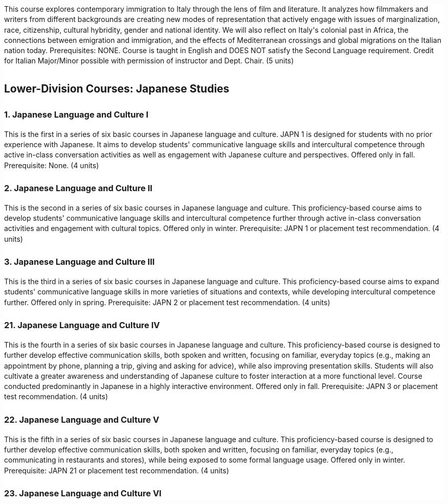 This course explores contemporary immigration to Italy through the lens of film and literature. It analyzes how filmmakers and writers from different backgrounds are creating new modes of representation that actively engage with issues of marginalization, race, citizenship, cultural hybridity, gender and national identity. We will also reflect on Italy\'s colonial past in Africa, the connections between emigration and immigration, and the effects of Mediterranean crossings and global migrations on the Italian nation today. Prerequisites: NONE. Course is taught in English and DOES NOT satisfy the Second Language requirement. Credit for Italian Major/Minor possible with permission of instructor and Dept. Chair. (5 units)

Lower-Division Courses: Japanese Studies
----------------------------------------

### 1. Japanese Language and Culture I

This is the first in a series of six basic courses in Japanese language and culture. JAPN 1 is designed for students with no prior experience with Japanese. It aims to develop students' communicative language skills and intercultural competence through active in-class conversation activities as well as engagement with Japanese culture and perspectives. Offered only in fall. Prerequisite: None. (4 units)

### 2. Japanese Language and Culture II

This is the second in a series of six basic courses in Japanese language and culture. This proficiency-based course aims to develop students' communicative language skills and intercultural competence further through active in-class conversation activities and engagement with cultural topics. Offered only in winter. Prerequisite: JAPN 1 or placement test recommendation. (4 units)

### 3. Japanese Language and Culture III

This is the third in a series of six basic courses in Japanese language and culture. This proficiency-based course aims to expand students' communicative language skills in more varieties of situations and contexts, while developing intercultural competence further. Offered only in spring. Prerequisite: JAPN 2 or placement test recommendation. (4 units)

### 21. Japanese Language and Culture IV

This is the fourth in a series of six basic courses in Japanese language and culture. This proficiency-based course is designed to further develop effective communication skills, both spoken and written, focusing on familiar, everyday topics (e.g., making an appointment by phone, planning a trip, giving and asking for advice), while also improving presentation skills. Students will also cultivate a greater awareness and understanding of Japanese culture to foster interaction at a more functional level. Course conducted predominantly in Japanese in a highly interactive environment. Offered only in fall. Prerequisite: JAPN 3 or placement test recommendation. (4 units)

### 22. Japanese Language and Culture V

This is the fifth in a series of six basic courses in Japanese language and culture. This proficiency-based course is designed to further develop effective communication skills, both spoken and written, focusing on familiar, everyday topics (e.g., communicating in restaurants and stores), while being exposed to some formal language usage. Offered only in winter. Prerequisite: JAPN 21 or placement test recommendation. (4 units)

### 23. Japanese Language and Culture VI
